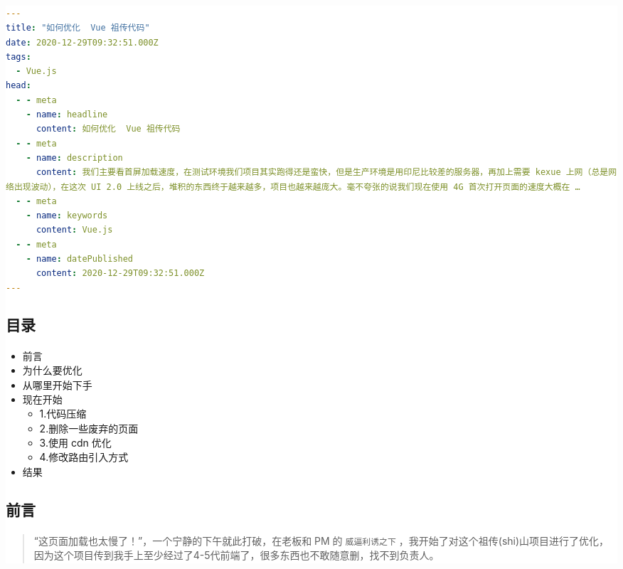 ```yaml
---
title: "如何优化  Vue 祖传代码"
date: 2020-12-29T09:32:51.000Z
tags: 
  - Vue.js
head:
  - - meta
    - name: headline
      content: 如何优化  Vue 祖传代码
  - - meta
    - name: description
      content: 我们主要看首屏加载速度，在测试环境我们项目其实跑得还是蛮快，但是生产环境是用印尼比较差的服务器，再加上需要 kexue 上网（总是网络出现波动），在这次 UI 2.0 上线之后，堆积的东西终于越来越多，项目也越来越庞大。毫不夸张的说我们现在使用 4G 首次打开页面的速度大概在 …
  - - meta
    - name: keywords
      content: Vue.js
  - - meta
    - name: datePublished
      content: 2020-12-29T09:32:51.000Z
---
```


目录
--

*   前言
*   为什么要优化
*   从哪里开始下手
*   现在开始
    *   1.代码压缩
    *   2.删除一些废弃的页面
    *   3.使用 cdn 优化
    *   4.修改路由引入方式
*   结果

前言
--

> “这页面加载也太慢了！”，一个宁静的下午就此打破，在老板和 PM 的 `威逼利诱之下` ，我开始了对这个祖传(shi)山项目进行了优化，因为这个项目传到我手上至少经过了4-5代前端了，很多东西也不敢随意删，找不到负责人。
